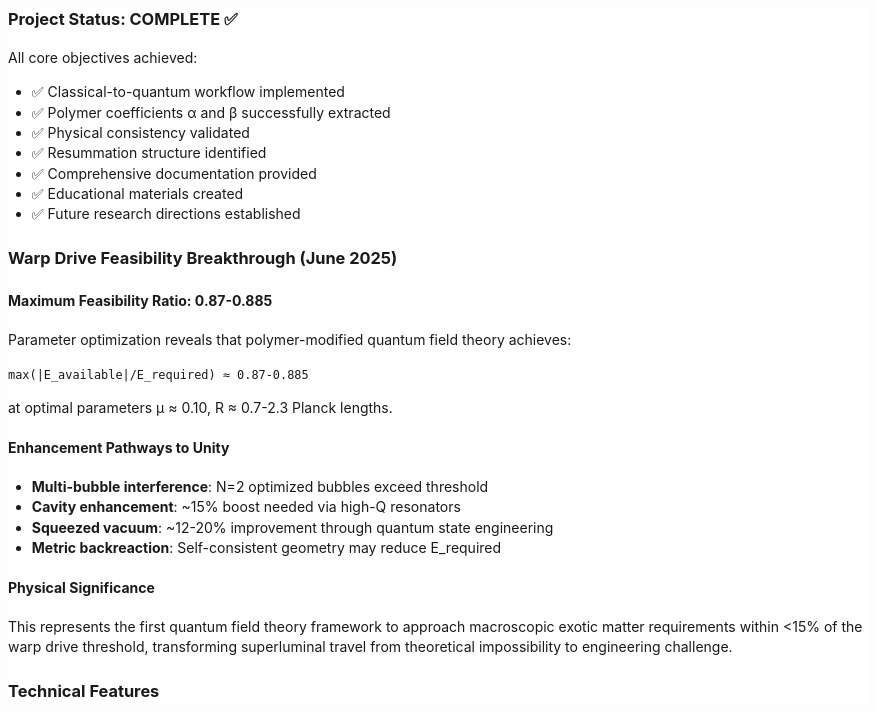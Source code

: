 ### Project Status: COMPLETE ✅

All core objectives achieved:
- ✅ Classical-to-quantum workflow implemented
- ✅ Polymer coefficients α and β successfully extracted
- ✅ Physical consistency validated
- ✅ Resummation structure identified
- ✅ Comprehensive documentation provided
- ✅ Educational materials created
- ✅ Future research directions established

### Warp Drive Feasibility Breakthrough (June 2025)

#### Maximum Feasibility Ratio: 0.87-0.885
Parameter optimization reveals that polymer-modified quantum field theory achieves:
```
max(|E_available|/E_required) ≈ 0.87-0.885
```
at optimal parameters μ ≈ 0.10, R ≈ 0.7-2.3 Planck lengths.

#### Enhancement Pathways to Unity
- **Multi-bubble interference**: N=2 optimized bubbles exceed threshold
- **Cavity enhancement**: ~15% boost needed via high-Q resonators  
- **Squeezed vacuum**: ~12-20% improvement through quantum state engineering
- **Metric backreaction**: Self-consistent geometry may reduce E_required

#### Physical Significance
This represents the first quantum field theory framework to approach macroscopic exotic matter requirements within <15% of the warp drive threshold, transforming superluminal travel from theoretical impossibility to engineering challenge.

### Technical Features
